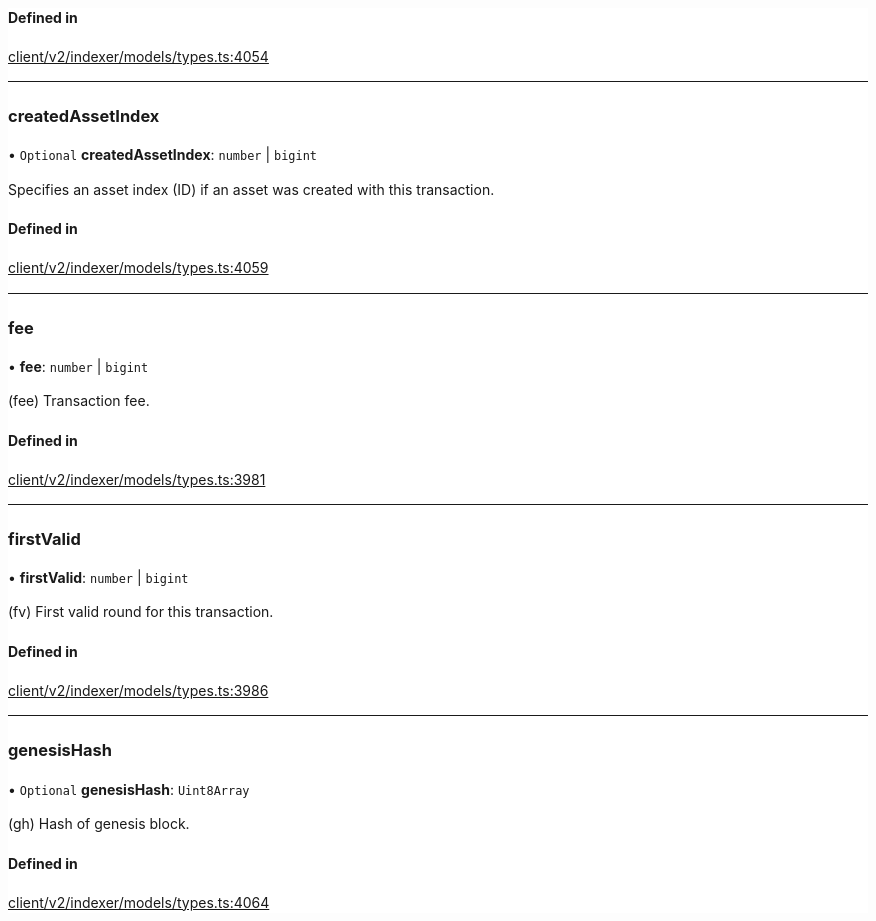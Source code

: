 #### Defined in

[client/v2/indexer/models/types.ts:4054](https://github.com/algorand/js-algorand-sdk/blob/13a5d73/src/client/v2/indexer/models/types.ts#L4054)

___

### createdAssetIndex

• `Optional` **createdAssetIndex**: `number` \| `bigint`

Specifies an asset index (ID) if an asset was created with this transaction.

#### Defined in

[client/v2/indexer/models/types.ts:4059](https://github.com/algorand/js-algorand-sdk/blob/13a5d73/src/client/v2/indexer/models/types.ts#L4059)

___

### fee

• **fee**: `number` \| `bigint`

(fee) Transaction fee.

#### Defined in

[client/v2/indexer/models/types.ts:3981](https://github.com/algorand/js-algorand-sdk/blob/13a5d73/src/client/v2/indexer/models/types.ts#L3981)

___

### firstValid

• **firstValid**: `number` \| `bigint`

(fv) First valid round for this transaction.

#### Defined in

[client/v2/indexer/models/types.ts:3986](https://github.com/algorand/js-algorand-sdk/blob/13a5d73/src/client/v2/indexer/models/types.ts#L3986)

___

### genesisHash

• `Optional` **genesisHash**: `Uint8Array`

(gh) Hash of genesis block.

#### Defined in

[client/v2/indexer/models/types.ts:4064](https://github.com/algorand/js-algorand-sdk/blob/13a5d73/src/client/v2/indexer/models/types.ts#L4064)
